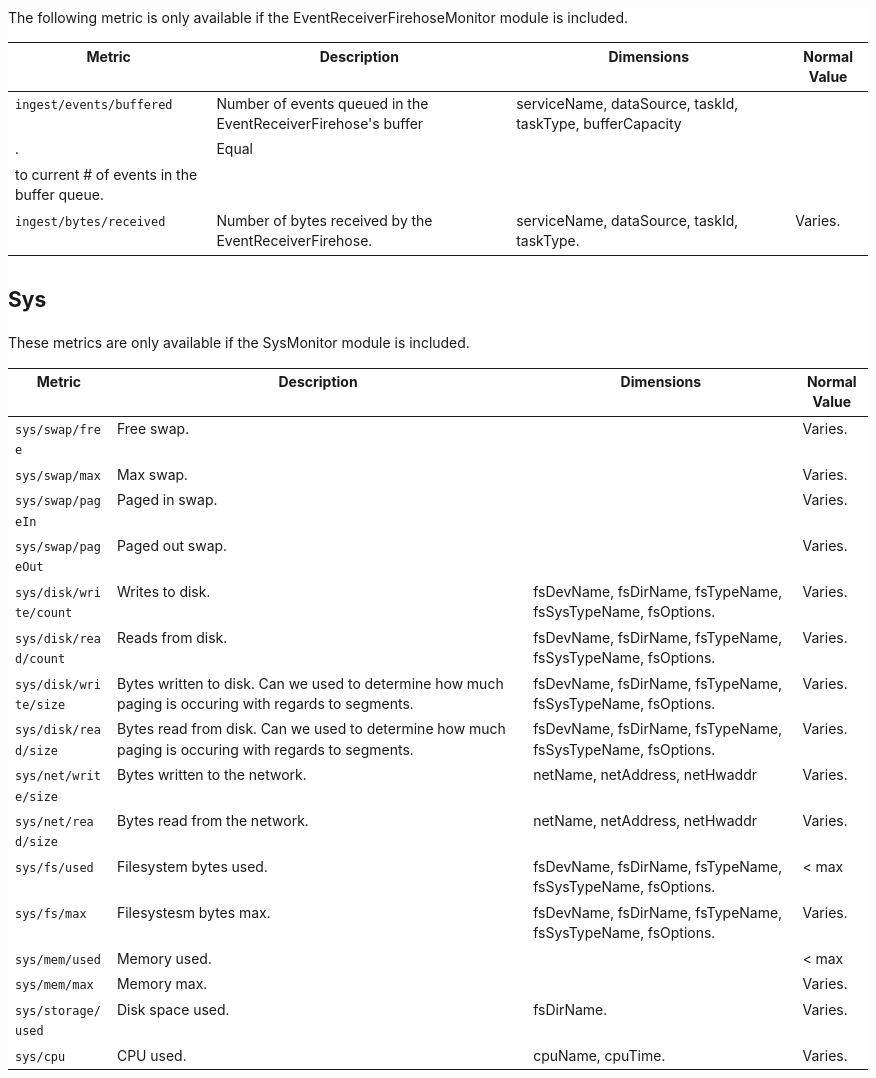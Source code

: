 The following metric is only available if the EventReceiverFirehoseMonitor module is included.

|Metric|Description|Dimensions|Normal Value|
|------|-----------|----------|------------|
|`ingest/events/buffered`|Number of events queued in the EventReceiverFirehose's buffer|serviceName, dataSource, taskId, taskType, bufferCapacity
.|Equal
to current # of events in the buffer queue.|
|`ingest/bytes/received`|Number of bytes received by the EventReceiverFirehose.|serviceName, dataSource, taskId, taskType.|Varies.|

## Sys

These metrics are only available if the SysMonitor module is included.

|Metric|Description|Dimensions|Normal Value|
|------|-----------|----------|------------|
|`sys/swap/free`|Free swap.||Varies.|
|`sys/swap/max`|Max swap.||Varies.|
|`sys/swap/pageIn`|Paged in swap.||Varies.|
|`sys/swap/pageOut`|Paged out swap.||Varies.|
|`sys/disk/write/count`|Writes to disk.|fsDevName, fsDirName, fsTypeName, fsSysTypeName, fsOptions.|Varies.|
|`sys/disk/read/count`|Reads from disk.|fsDevName, fsDirName, fsTypeName, fsSysTypeName, fsOptions.|Varies.|
|`sys/disk/write/size`|Bytes written to disk. Can we used to determine how much paging is occuring with regards to segments.|fsDevName, fsDirName, fsTypeName, fsSysTypeName, fsOptions.|Varies.|
|`sys/disk/read/size`|Bytes read from disk. Can we used to determine how much paging is occuring with regards to segments.|fsDevName, fsDirName, fsTypeName, fsSysTypeName, fsOptions.|Varies.|
|`sys/net/write/size`|Bytes written to the network.|netName, netAddress, netHwaddr|Varies.|
|`sys/net/read/size`|Bytes read from the network.|netName, netAddress, netHwaddr|Varies.|
|`sys/fs/used`|Filesystem bytes used.|fsDevName, fsDirName, fsTypeName, fsSysTypeName, fsOptions.|< max|
|`sys/fs/max`|Filesystesm bytes max.|fsDevName, fsDirName, fsTypeName, fsSysTypeName, fsOptions.|Varies.|
|`sys/mem/used`|Memory used.||< max|
|`sys/mem/max`|Memory max.||Varies.|
|`sys/storage/used`|Disk space used.|fsDirName.|Varies.|
|`sys/cpu`|CPU used.|cpuName, cpuTime.|Varies.|
